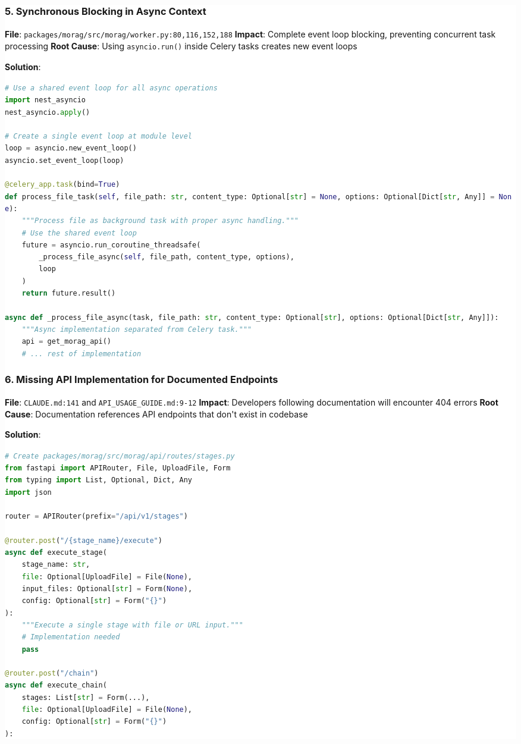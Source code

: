 ### 5. Synchronous Blocking in Async Context
**File**: `packages/morag/src/morag/worker.py:80,116,152,188`
**Impact**: Complete event loop blocking, preventing concurrent task processing
**Root Cause**: Using `asyncio.run()` inside Celery tasks creates new event loops

**Solution**:
```python
# Use a shared event loop for all async operations
import nest_asyncio
nest_asyncio.apply()

# Create a single event loop at module level
loop = asyncio.new_event_loop()
asyncio.set_event_loop(loop)

@celery_app.task(bind=True)
def process_file_task(self, file_path: str, content_type: Optional[str] = None, options: Optional[Dict[str, Any]] = None):
    """Process file as background task with proper async handling."""
    # Use the shared event loop
    future = asyncio.run_coroutine_threadsafe(
        _process_file_async(self, file_path, content_type, options),
        loop
    )
    return future.result()

async def _process_file_async(task, file_path: str, content_type: Optional[str], options: Optional[Dict[str, Any]]):
    """Async implementation separated from Celery task."""
    api = get_morag_api()
    # ... rest of implementation
```

### 6. Missing API Implementation for Documented Endpoints
**File**: `CLAUDE.md:141` and `API_USAGE_GUIDE.md:9-12`
**Impact**: Developers following documentation will encounter 404 errors
**Root Cause**: Documentation references API endpoints that don't exist in codebase

**Solution**:
```python
# Create packages/morag/src/morag/api/routes/stages.py
from fastapi import APIRouter, File, UploadFile, Form
from typing import List, Optional, Dict, Any
import json

router = APIRouter(prefix="/api/v1/stages")

@router.post("/{stage_name}/execute")
async def execute_stage(
    stage_name: str,
    file: Optional[UploadFile] = File(None),
    input_files: Optional[str] = Form(None),
    config: Optional[str] = Form("{}")
):
    """Execute a single stage with file or URL input."""
    # Implementation needed
    pass

@router.post("/chain")
async def execute_chain(
    stages: List[str] = Form(...),
    file: Optional[UploadFile] = File(None),
    config: Optional[str] = Form("{}")
):
```